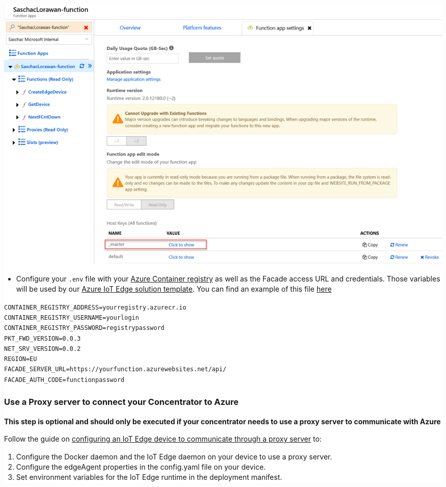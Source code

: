 ![Extract Facade function Host key](/Docs/Pictures/FunctionHostKey.PNG)

- Configure your `.env` file with your [Azure Container registry](https://azure.microsoft.com/en-us/services/container-registry/) as well as the Facade access URL and credentials. Those variables will be used by our [Azure IoT Edge solution template](/LoRaEngine/deployment.template.json). You can find an example of this file [here](/LoRaEngine/modules/example.env)

```{bash}
CONTAINER_REGISTRY_ADDRESS=yourregistry.azurecr.io
CONTAINER_REGISTRY_USERNAME=yourlogin
CONTAINER_REGISTRY_PASSWORD=registrypassword
PKT_FWD_VERSION=0.0.3
NET_SRV_VERSION=0.0.2
REGION=EU
FACADE_SERVER_URL=https://yourfunction.azurewebsites.net/api/
FACADE_AUTH_CODE=functionpassword
```

### Use a Proxy server to connect your Concentrator to Azure

**This step is optional and should only be executed if your concentrator needs to use a proxy server to communicate with Azure**

Follow the guide on [configuring an IoT Edge device to communicate through a proxy server](https://docs.microsoft.com/en-us/azure/iot-edge/how-to-configure-proxy-support) to:

1. Configure the Docker daemon and the IoT Edge daemon on your device to use a proxy server.
2. Configure the edgeAgent properties in the config.yaml file on your device.
3. Set environment variables for the IoT Edge runtime in the deployment manifest. 
